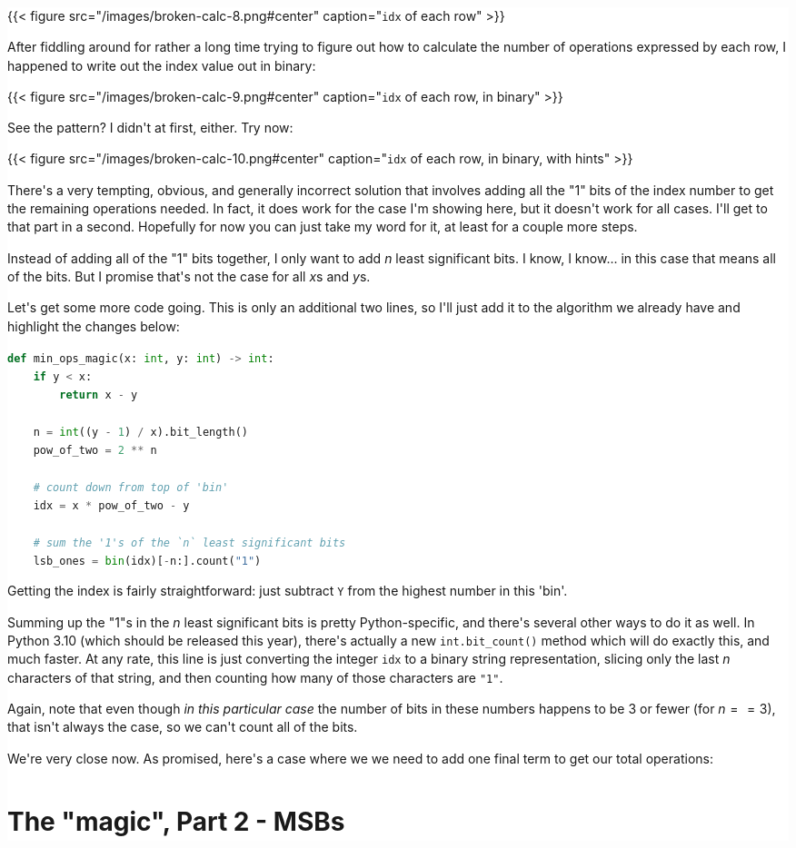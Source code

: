 {{< figure src="/images/broken-calc-8.png#center" caption="`idx` of each row" >}}

After fiddling around for rather a long time trying to figure out how to calculate the number of operations expressed by each row, I happened to write out the index value out in binary:

{{< figure src="/images/broken-calc-9.png#center" caption="`idx` of each row, in binary" >}}

See the pattern? I didn't at first, either. Try now:

{{< figure src="/images/broken-calc-10.png#center" caption="`idx` of each row, in binary, with hints" >}}

There's a very tempting, obvious, and generally incorrect solution that involves adding all the "1" bits of the index number to get the remaining operations needed. In fact, it does work for the case I'm showing here, but it doesn't work for all cases. I'll get to that part in a second. Hopefully for now you can just take my word for it, at least for a couple more steps.

Instead of adding all of the "1" bits together, I only want to add $n$ least significant bits. I know, I know... in this case that means all of the bits. But I promise that's not the case for all $x$s and $y$s.

Let's get some more code going. This is only an additional two lines, so I'll just add it to the algorithm we already have and highlight the changes below:

```python {hl_lines=["8-12"]}
def min_ops_magic(x: int, y: int) -> int:
    if y < x:
        return x - y
    
    n = int((y - 1) / x).bit_length()
    pow_of_two = 2 ** n
    
    # count down from top of 'bin'
    idx = x * pow_of_two - y
    
    # sum the '1's of the `n` least significant bits
    lsb_ones = bin(idx)[-n:].count("1")
```

Getting the index is fairly straightforward: just subtract `Y` from the highest number in this 'bin'.

Summing up the "1"s in the $n$ least significant bits is pretty Python-specific, and there's several other ways to do it as well. In Python 3.10 (which should be released this year), there's actually a new `int.bit_count()` method which will do exactly this, and much faster. At any rate, this line is just converting the integer `idx` to a binary string representation, slicing only the last $n$ characters of that string, and then counting how many of those characters are `"1"`.

Again, note that even though _in this particular case_ the number of bits in these numbers happens to be 3 or fewer (for $n == 3$), that isn't always the case, so we can't count all of the bits.

We're very close now. As promised, here's a case where we we need to add one final term to get our total operations:

# The "magic", Part 2 - MSBs
